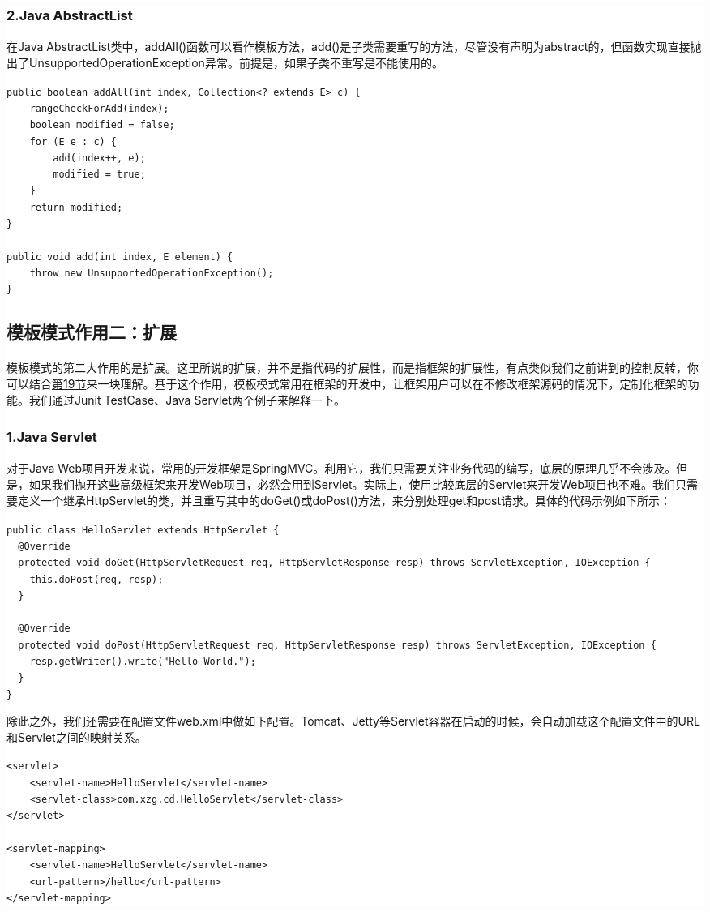 ### 2.Java AbstractList

在Java AbstractList类中，addAll()函数可以看作模板方法，add()是子类需要重写的方法，尽管没有声明为abstract的，但函数实现直接抛出了UnsupportedOperationException异常。前提是，如果子类不重写是不能使用的。

```
public boolean addAll(int index, Collection<? extends E> c) {
    rangeCheckForAdd(index);
    boolean modified = false;
    for (E e : c) {
        add(index++, e);
        modified = true;
    }
    return modified;
}

public void add(int index, E element) {
    throw new UnsupportedOperationException();
}
```

## 模板模式作用二：扩展

模板模式的第二大作用的是扩展。这里所说的扩展，并不是指代码的扩展性，而是指框架的扩展性，有点类似我们之前讲到的控制反转，你可以结合[第19节](https://time.geekbang.org/column/article/177444)来一块理解。基于这个作用，模板模式常用在框架的开发中，让框架用户可以在不修改框架源码的情况下，定制化框架的功能。我们通过Junit TestCase、Java Servlet两个例子来解释一下。

### 1.Java Servlet

对于Java Web项目开发来说，常用的开发框架是SpringMVC。利用它，我们只需要关注业务代码的编写，底层的原理几乎不会涉及。但是，如果我们抛开这些高级框架来开发Web项目，必然会用到Servlet。实际上，使用比较底层的Servlet来开发Web项目也不难。我们只需要定义一个继承HttpServlet的类，并且重写其中的doGet()或doPost()方法，来分别处理get和post请求。具体的代码示例如下所示：

```
public class HelloServlet extends HttpServlet {
  @Override
  protected void doGet(HttpServletRequest req, HttpServletResponse resp) throws ServletException, IOException {
    this.doPost(req, resp);
  }
  
  @Override
  protected void doPost(HttpServletRequest req, HttpServletResponse resp) throws ServletException, IOException {
    resp.getWriter().write("Hello World.");
  }
}
```

除此之外，我们还需要在配置文件web.xml中做如下配置。Tomcat、Jetty等Servlet容器在启动的时候，会自动加载这个配置文件中的URL和Servlet之间的映射关系。

```
<servlet>
    <servlet-name>HelloServlet</servlet-name>
    <servlet-class>com.xzg.cd.HelloServlet</servlet-class>
</servlet>

<servlet-mapping>
    <servlet-name>HelloServlet</servlet-name>
    <url-pattern>/hello</url-pattern>
</servlet-mapping>
```
